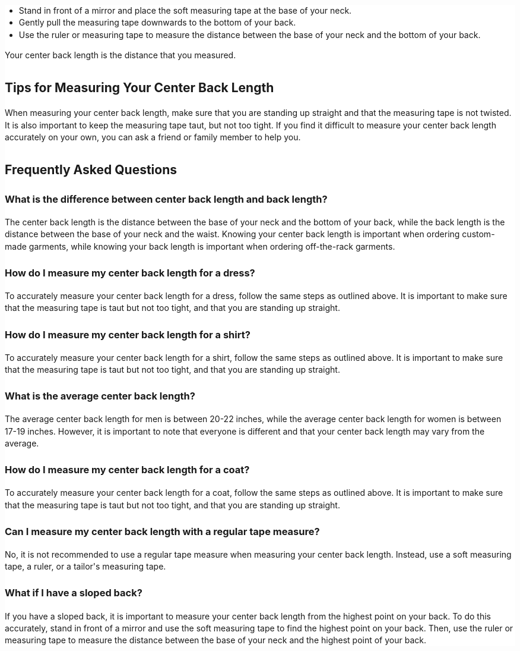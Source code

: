 <ul>
  <li>Stand in front of a mirror and place the soft measuring tape at the base of your neck.</li>
  <li>Gently pull the measuring tape downwards to the bottom of your back.</li>
  <li>Use the ruler or measuring tape to measure the distance between the base of your neck and the bottom of your back.</li>
</ul>

<p>Your center back length is the distance that you measured.</p>

<h2>Tips for Measuring Your Center Back Length</h2>

<p>When measuring your center back length, make sure that you are standing up straight and that the measuring tape is not twisted. It is also important to keep the measuring tape taut, but not too tight. If you find it difficult to measure your center back length accurately on your own, you can ask a friend or family member to help you.</p>

<h2>Frequently Asked Questions</h2>

<h3>What is the difference between center back length and back length?</h3>

<p>The center back length is the distance between the base of your neck and the bottom of your back, while the back length is the distance between the base of your neck and the waist. Knowing your center back length is important when ordering custom-made garments, while knowing your back length is important when ordering off-the-rack garments.</p>

<h3>How do I measure my center back length for a dress?</h3>

<p>To accurately measure your center back length for a dress, follow the same steps as outlined above. It is important to make sure that the measuring tape is taut but not too tight, and that you are standing up straight.</p>

<h3>How do I measure my center back length for a shirt?</h3>

<p>To accurately measure your center back length for a shirt, follow the same steps as outlined above. It is important to make sure that the measuring tape is taut but not too tight, and that you are standing up straight.</p>

<h3>What is the average center back length?</h3>

<p>The average center back length for men is between 20-22 inches, while the average center back length for women is between 17-19 inches. However, it is important to note that everyone is different and that your center back length may vary from the average.</p>

<h3>How do I measure my center back length for a coat?</h3>

<p>To accurately measure your center back length for a coat, follow the same steps as outlined above. It is important to make sure that the measuring tape is taut but not too tight, and that you are standing up straight.</p>

<h3>Can I measure my center back length with a regular tape measure?</h3>

<p>No, it is not recommended to use a regular tape measure when measuring your center back length. Instead, use a soft measuring tape, a ruler, or a tailor's measuring tape.</p>

<h3>What if I have a sloped back?</h3>

<p>If you have a sloped back, it is important to measure your center back length from the highest point on your back. To do this accurately, stand in front of a mirror and use the soft measuring tape to find the highest point on your back. Then, use the ruler or measuring tape to measure the distance between the base of your neck and the highest point of your back.</p>
